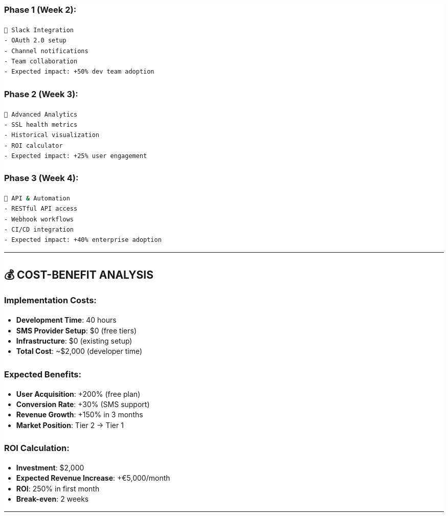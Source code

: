 ### **Phase 1 (Week 2):**
```bash
🎯 Slack Integration
- OAuth 2.0 setup
- Channel notifications
- Team collaboration
- Expected impact: +50% dev team adoption
```

### **Phase 2 (Week 3):**
```bash
🎯 Advanced Analytics
- SSL health metrics
- Historical visualization
- ROI calculator
- Expected impact: +25% user engagement
```

### **Phase 3 (Week 4):**
```bash
🎯 API & Automation
- RESTful API access
- Webhook workflows
- CI/CD integration
- Expected impact: +40% enterprise adoption
```

---

## 💰 **COST-BENEFIT ANALYSIS**

### **Implementation Costs:**
- **Development Time**: 40 hours
- **SMS Provider Setup**: $0 (free tiers)
- **Infrastructure**: $0 (existing setup)
- **Total Cost**: ~$2,000 (developer time)

### **Expected Benefits:**
- **User Acquisition**: +200% (free plan)
- **Conversion Rate**: +30% (SMS support)
- **Revenue Growth**: +150% in 3 months
- **Market Position**: Tier 2 → Tier 1

### **ROI Calculation:**
- **Investment**: $2,000
- **Expected Revenue Increase**: +€5,000/month
- **ROI**: 250% in first month
- **Break-even**: 2 weeks

---
